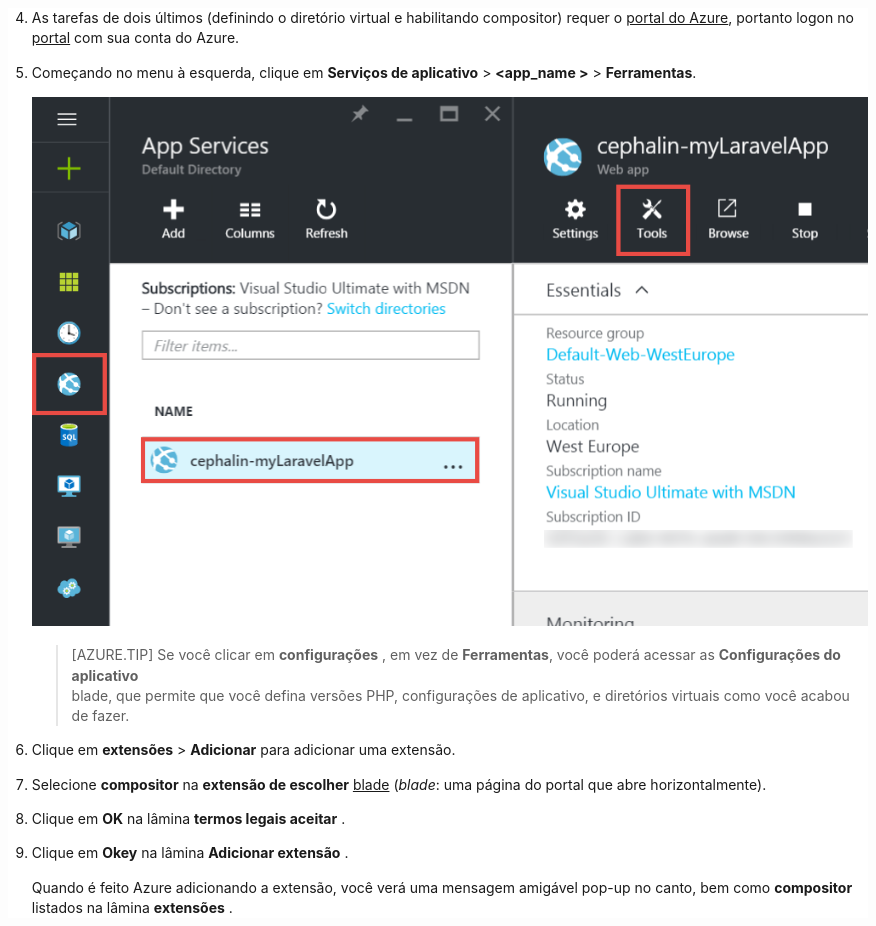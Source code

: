 4. As tarefas de dois últimos (definindo o diretório virtual e habilitando compositor) requer o [portal do Azure](https://portal.azure.com), portanto logon no [portal](https://portal.azure.com) com sua conta do Azure.

4. Começando no menu à esquerda, clique em **Serviços de aplicativo** > **&lt;app_name >** > **Ferramentas**.

    ![Habilitar compositor para seu aplicativo PHP (Laravel) no Azure](./media/app-service-web-php-get-started/configure-composer-tools.png)
    
    >[AZURE.TIP] Se você clicar em **configurações** , em vez de **Ferramentas**, você poderá acessar as **Configurações do aplicativo**  
 blade, que permite que você defina versões PHP, configurações de aplicativo, e diretórios virtuais como você acabou de fazer. 
    
4. Clique em **extensões** > **Adicionar** para adicionar uma extensão.

4. Selecione **compositor** na **extensão de escolher** [blade](../azure-portal-overview.md) (*blade*: uma página do portal que abre horizontalmente).

4. Clique em **OK** na lâmina **termos legais aceitar** . 

5. Clique em **Okey** na lâmina **Adicionar extensão** .

    Quando é feito Azure adicionando a extensão, você verá uma mensagem amigável pop-up no canto, bem como  **compositor** listados na lâmina **extensões** .

